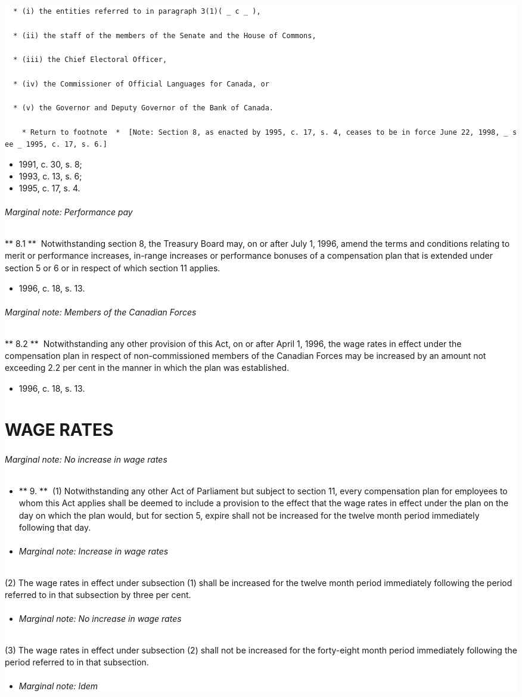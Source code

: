       * (i) the entities referred to in paragraph 3(1)( _ c _ ), 

      * (ii) the staff of the members of the Senate and the House of Commons, 

      * (iii) the Chief Electoral Officer, 

      * (iv) the Commissioner of Official Languages for Canada, or 

      * (v) the Governor and Deputy Governor of the Bank of Canada. 

        * Return to footnote  *  [Note: Section 8, as enacted by 1995, c. 17, s. 4, ceases to be in force June 22, 1998, _ see _ 1995, c. 17, s. 6.] 

  * 1991, c. 30, s. 8; 
  * 1993, c. 13, s. 6; 
  * 1995, c. 17, s. 4. 

######  Marginal note:  Performance pay

** 8.1  **  Notwithstanding section 8, the Treasury Board may, on or after July 1, 1996, amend the terms and conditions relating to merit or performance increases, in-range increases or performance bonuses of a compensation plan that is extended under section 5 or 6 or in respect of which section 11 applies. 

  * 1996, c. 18, s. 13. 

######  Marginal note:  Members of the Canadian Forces

** 8.2  **  Notwithstanding any other provision of this Act, on or after April 1, 1996, the wage rates in effect under the compensation plan in respect of non-commissioned members of the Canadian Forces may be increased by an amount not exceeding 2.2 per cent in the manner in which the plan was established. 

  * 1996, c. 18, s. 13. 

#  WAGE RATES

######  Marginal note:  No increase in wage rates

  * ** 9\.  **  (1) Notwithstanding any other Act of Parliament but subject to section 11, every compensation plan for employees to whom this Act applies shall be deemed to include a provision to the effect that the wage rates in effect under the plan on the day on which the plan would, but for section 5, expire shall not be increased for the twelve month period immediately following that day. 

  * ######  Marginal note:  Increase in wage rates 

(2) The wage rates in effect under subsection (1) shall be increased for the
twelve month period immediately following the period referred to in that
subsection by three per cent.

  * ######  Marginal note:  No increase in wage rates 

(3) The wage rates in effect under subsection (2) shall not be increased for
the forty-eight month period immediately following the period referred to in
that subsection.

  * ######  Marginal note:  Idem 
